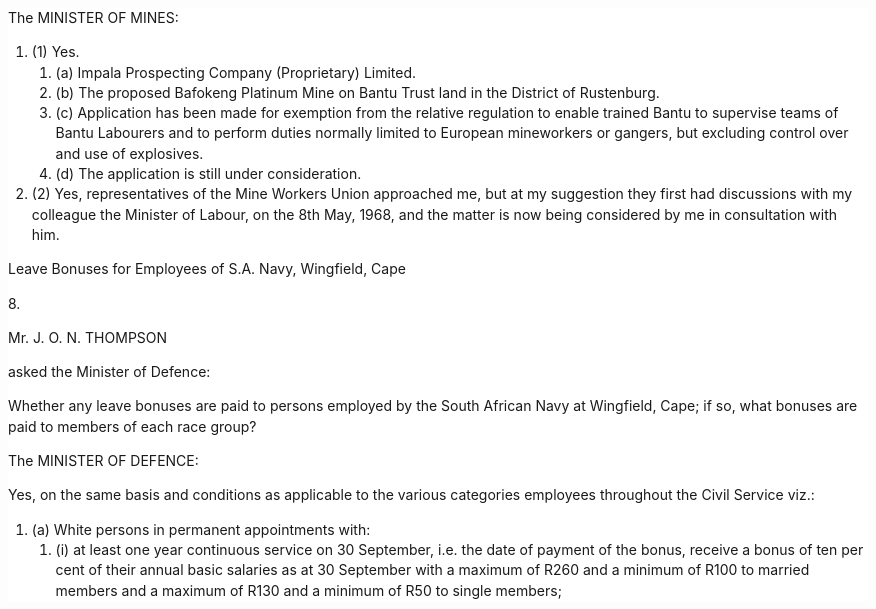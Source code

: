 <answer by="#minister_of_mines" to="malan">

<from>The MINISTER OF MINES:</from>

<ol>

<li>(1) Yes.

<ol>

<li>(a) Impala Prospecting Company (Proprietary) Limited.</li>

<li>(b) The proposed Bafokeng Platinum Mine on Bantu Trust land in the District of Rustenburg.</li>

<li>(c) Application has been made for exemption from the relative regulation to enable trained Bantu to supervise teams of Bantu Labourers and to perform duties normally limited to European mineworkers or gangers, but excluding control over and use of explosives.</li>

<li>(d) The application is still under consideration.</li>

</ol></li>

<li>(2) Yes, representatives of the Mine Workers Union approached me, but at my suggestion they first had discussions with my colleague the Minister of Labour, on the 8th May, 1968, and the matter is now being considered by me in consultation with him.</li>

</ol>

</answer>

</writtenStatements>

<writtenStatements>

<heading>Leave Bonuses for Employees of S.A. Navy, Wingfield, Cape</heading>

<question by="#thompson" to="minister_of_defence">

<num>8.</num>

<from>Mr. J. O. N. THOMPSON</from>

<p>asked the Minister of Defence:</p>

<p>Whether any leave bonuses are paid to persons employed by the South African Navy at Wingfield, Cape; if so, what bonuses are paid to members of each race group?</p>

</question>

<answer by="#minister_of_defence" to="thompson">

<from>The MINISTER OF DEFENCE:</from>

<p>Yes, on the same basis and conditions as applicable to the various categories employees throughout the Civil Service viz.:</p>

<ol>

<li>(a) White persons in permanent appointments with:

<ol>

<li>(i) at least one year continuous service on 30 September, i.e. the date of payment of the bonus, receive a bonus of ten per cent of their annual basic salaries as at 30 September with a maximum of R260 and a minimum of R100 to married members and a maximum of R130 and a minimum of R50 to single members;</li>
